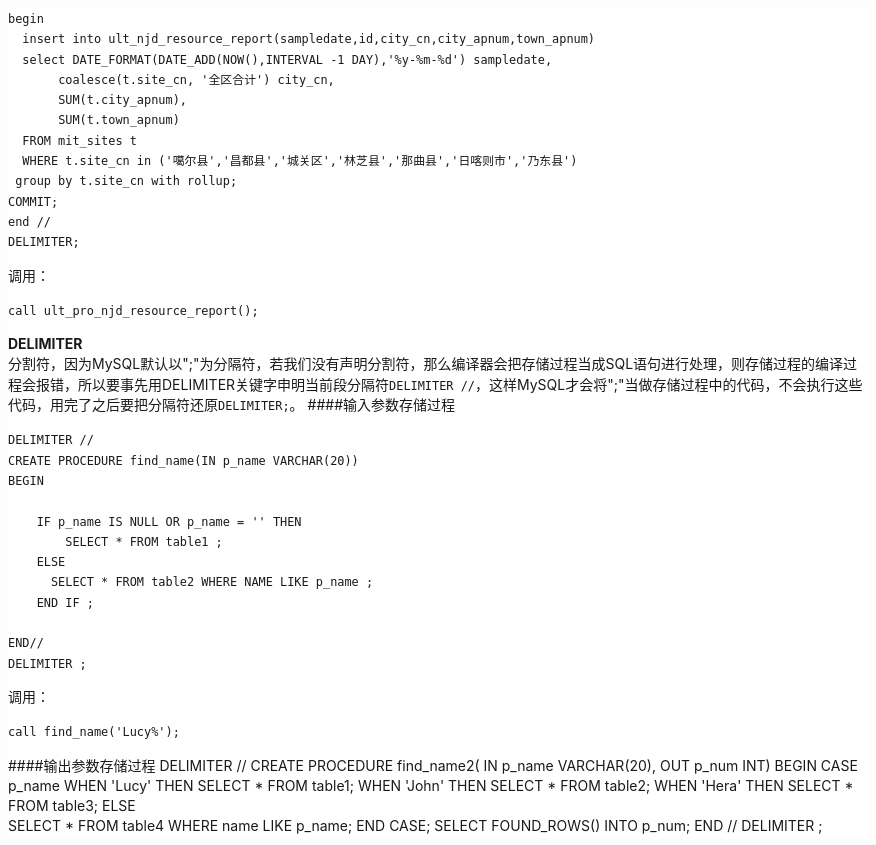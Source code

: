     begin
      insert into ult_njd_resource_report(sampledate,id,city_cn,city_apnum,town_apnum)
      select DATE_FORMAT(DATE_ADD(NOW(),INTERVAL -1 DAY),'%y-%m-%d') sampledate,
           coalesce(t.site_cn, '全区合计') city_cn,
           SUM(t.city_apnum),
           SUM(t.town_apnum)
      FROM mit_sites t
      WHERE t.site_cn in ('噶尔县','昌都县','城关区','林芝县','那曲县','日喀则市','乃东县')
     group by t.site_cn with rollup;
    COMMIT;
    end //
    DELIMITER;

调用：

    call ult_pro_njd_resource_report(); 

**DELIMITER**  
分割符，因为MySQL默认以";"为分隔符，若我们没有声明分割符，那么编译器会把存储过程当成SQL语句进行处理，则存储过程的编译过程会报错，所以要事先用DELIMITER关键字申明当前段分隔符`DELIMITER //`，这样MySQL才会将";"当做存储过程中的代码，不会执行这些代码，用完了之后要把分隔符还原`DELIMITER;`。 
####输入参数存储过程  

    DELIMITER //                      
    CREATE PROCEDURE find_name(IN p_name VARCHAR(20))
    BEGIN
    
        IF p_name IS NULL OR p_name = '' THEN
            SELECT * FROM table1 ;
        ELSE 
          SELECT * FROM table2 WHERE NAME LIKE p_name ;
        END IF ;
    
    END//
    DELIMITER ;

调用：

    call find_name('Lucy%');

####输出参数存储过程
    DELIMITER //
    CREATE PROCEDURE find_name2(
            IN p_name VARCHAR(20),
            OUT p_num INT)
         BEGIN 
            CASE p_name 
                 WHEN 'Lucy' THEN SELECT * FROM table1;
                 WHEN 'John' THEN SELECT * FROM table2;
                 WHEN 'Hera' THEN SELECT * FROM table3;
            ELSE        
                 SELECT * FROM table4 WHERE name LIKE p_name;
            END CASE;
         SELECT FOUND_ROWS() INTO p_num;
    END
    //
    DELIMITER ;
